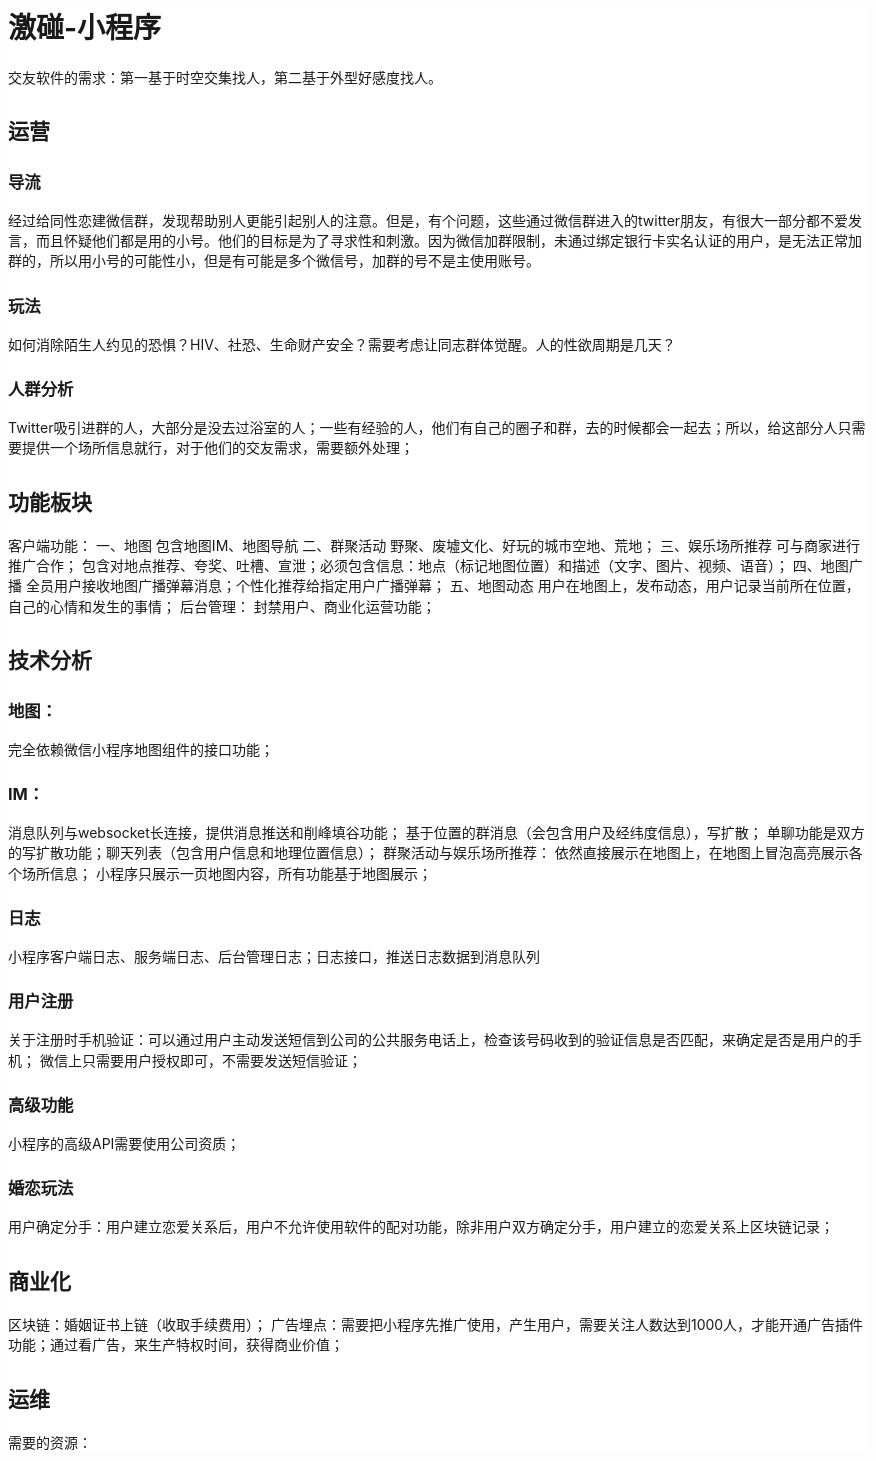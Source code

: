 # 激碰-小程序

交友软件的需求：第一基于时空交集找人，第二基于外型好感度找人。
## 运营
### 导流

经过给同性恋建微信群，发现帮助别人更能引起别人的注意。但是，有个问题，这些通过微信群进入的twitter朋友，有很大一部分都不爱发言，而且怀疑他们都是用的小号。他们的目标是为了寻求性和刺激。因为微信加群限制，未通过绑定银行卡实名认证的用户，是无法正常加群的，所以用小号的可能性小，但是有可能是多个微信号，加群的号不是主使用账号。
### 玩法
如何消除陌生人约见的恐惧？HIV、社恐、生命财产安全？需要考虑让同志群体觉醒。人的性欲周期是几天？
### 人群分析
Twitter吸引进群的人，大部分是没去过浴室的人；一些有经验的人，他们有自己的圈子和群，去的时候都会一起去；所以，给这部分人只需要提供一个场所信息就行，对于他们的交友需求，需要额外处理；
## 功能板块
客户端功能：
一、地图
包含地图IM、地图导航
二、群聚活动
野聚、废墟文化、好玩的城市空地、荒地；
三、娱乐场所推荐
可与商家进行推广合作；
包含对地点推荐、夸奖、吐槽、宣泄；必须包含信息：地点（标记地图位置）和描述（文字、图片、视频、语音）；
四、地图广播
全员用户接收地图广播弹幕消息；个性化推荐给指定用户广播弹幕；
五、地图动态
用户在地图上，发布动态，用户记录当前所在位置，自己的心情和发生的事情；
后台管理：
封禁用户、商业化运营功能；
## 技术分析
### 地图：
完全依赖微信小程序地图组件的接口功能；
### IM：
消息队列与websocket长连接，提供消息推送和削峰填谷功能；
基于位置的群消息（会包含用户及经纬度信息），写扩散；
单聊功能是双方的写扩散功能；聊天列表（包含用户信息和地理位置信息）；
群聚活动与娱乐场所推荐：
依然直接展示在地图上，在地图上冒泡高亮展示各个场所信息；
小程序只展示一页地图内容，所有功能基于地图展示；
### 日志
小程序客户端日志、服务端日志、后台管理日志；日志接口，推送日志数据到消息队列
### 用户注册
关于注册时手机验证：可以通过用户主动发送短信到公司的公共服务电话上，检查该号码收到的验证信息是否匹配，来确定是否是用户的手机；
微信上只需要用户授权即可，不需要发送短信验证；
### 高级功能
小程序的高级API需要使用公司资质；
### 婚恋玩法
用户确定分手：用户建立恋爱关系后，用户不允许使用软件的配对功能，除非用户双方确定分手，用户建立的恋爱关系上区块链记录；
## 商业化
区块链：婚姻证书上链（收取手续费用）；
广告埋点：需要把小程序先推广使用，产生用户，需要关注人数达到1000人，才能开通广告插件功能；通过看广告，来生产特权时间，获得商业价值；
## 运维
需要的资源：